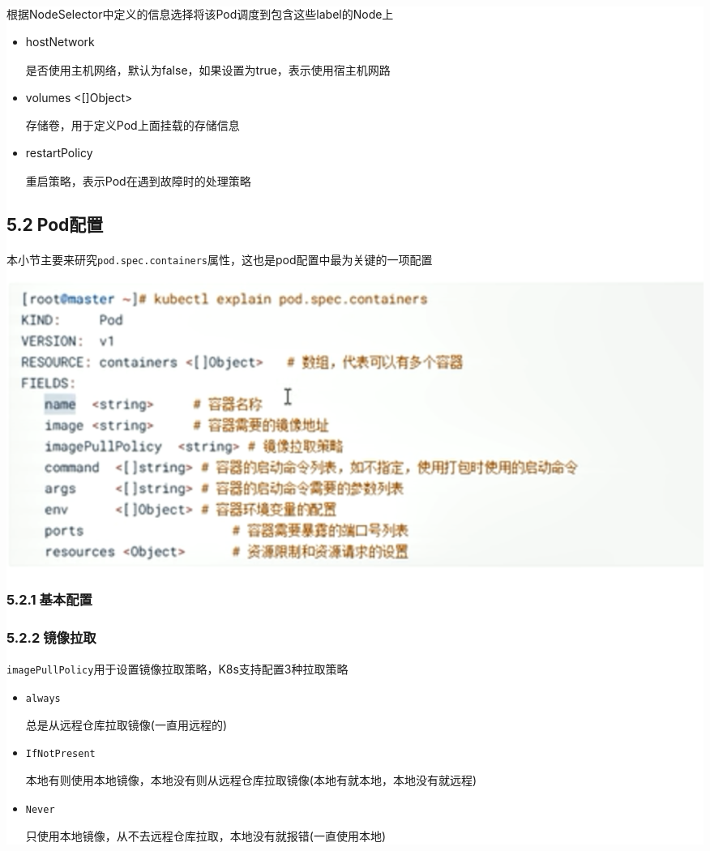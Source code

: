   根据NodeSelector中定义的信息选择将该Pod调度到包含这些label的Node上

- hostNetwork <boolean>

  是否使用主机网络，默认为false，如果设置为true，表示使用宿主机网路

- volumes <[]Object>

  存储卷，用于定义Pod上面挂载的存储信息

- restartPolicy <string>

  重启策略，表示Pod在遇到故障时的处理策略



## 5.2 Pod配置

本小节主要来研究`pod.spec.containers`属性，这也是pod配置中最为关键的一项配置

![image-20210701094745458](images/image-20210701094745458.png)

### 5.2.1 基本配置

### 5.2.2 镜像拉取

`imagePullPolicy`用于设置镜像拉取策略，K8s支持配置3种拉取策略

- `always`

  总是从远程仓库拉取镜像(一直用远程的)

- `IfNotPresent`

  本地有则使用本地镜像，本地没有则从远程仓库拉取镜像(本地有就本地，本地没有就远程)

- `Never`

  只使用本地镜像，从不去远程仓库拉取，本地没有就报错(一直使用本地)
